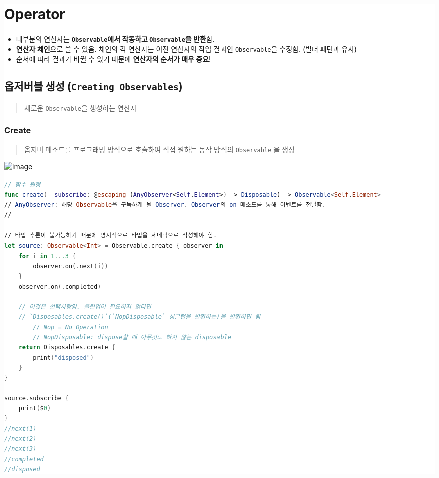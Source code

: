 # Operator 

* 대부분의 연산자는 **`Observable`에서 작동하고 `Observable`을 반환**함. 
* **연산자 체인**으로 쓸 수 있음. 체인의 각 연산자는 이전 연산자의 작업 결과인 `Observable`을 수정함. (빌더 패턴과 유사)
* 순서에 따라 결과가 바뀔 수 있기 때문에 **연산자의 순서가 매우 중요**!



## 옵저버블 생성 (`Creating Observables`)

> 새로운 `Observable`을 생성하는 연산자

### Create

> 옵저버 메소드를 프로그래밍 방식으로 호출하여 직접 원하는 동작 방식의 `Observable` 을 생성

![image](https://user-images.githubusercontent.com/12438429/110915019-8107cf00-835a-11eb-9abe-a5881038c74b.png)

```swift
// 함수 원형
func create(_ subscribe: @escaping (AnyObserver<Self.Element>) -> Disposable) -> Observable<Self.Element>
// AnyObserver: 해당 Observable을 구독하게 될 Observer. Observer의 on 메소드를 통해 이벤트를 전달함.
// 

// 타입 추론이 불가능하기 때문에 명시적으로 타입을 제네릭으로 작성해야 함.
let source: Observable<Int> = Observable.create { observer in
    for i in 1...3 {
        observer.on(.next(i))
    }
    observer.on(.completed)

    // 이것은 선택사항임. 클린업이 필요하지 않다면 
    // `Disposables.create()`(`NopDisposable` 싱글턴을 반환하는)을 반환하면 됨 
		// Nop = No Operation
		// NopDisposable: dispose할 때 아무것도 하지 않는 disposable
    return Disposables.create {
        print("disposed")
    }
}

source.subscribe {
    print($0)
}
//next(1)
//next(2)
//next(3)
//completed
//disposed
```

